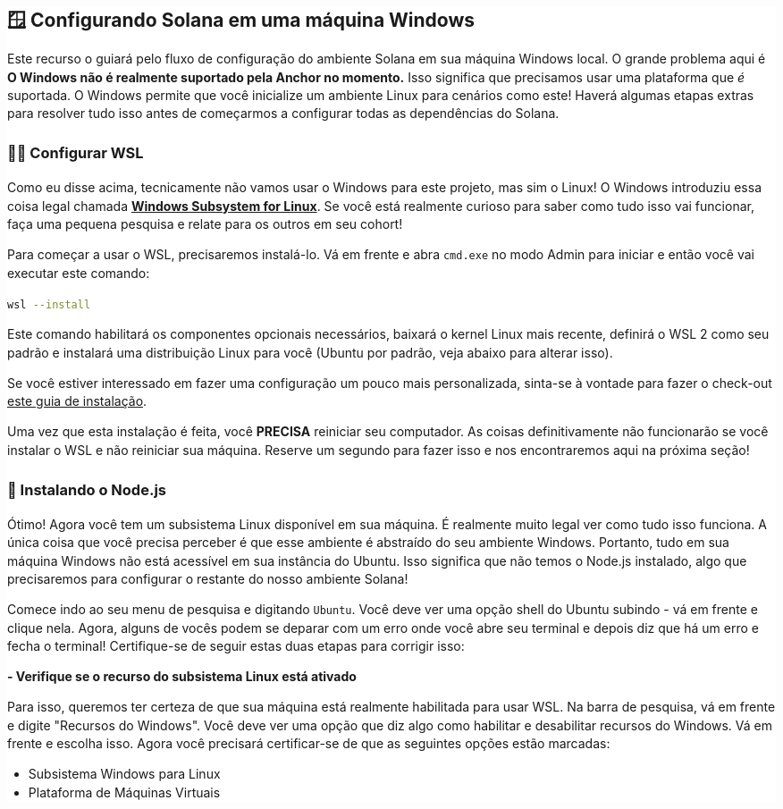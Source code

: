 ## 🪟 Configurando Solana em uma máquina Windows
Este recurso o guiará pelo fluxo de configuração do ambiente Solana em sua máquina Windows local. O grande problema aqui é **O Windows não é realmente suportado pela Anchor no momento.** Isso significa que precisamos usar uma plataforma que *é* suportada.
O Windows permite que você inicialize um ambiente Linux para cenários como este! Haverá algumas etapas extras para resolver tudo isso antes de começarmos a configurar todas as dependências do Solana.

### 👩‍💻 Configurar WSL
Como eu disse acima, tecnicamente não vamos usar o Windows para este projeto, mas sim o Linux! O Windows introduziu essa coisa legal chamada [**Windows Subsystem for Linux**](https://docs.microsoft.com/en-us/windows/wsl/). Se você está realmente curioso para saber como tudo isso vai funcionar, faça uma pequena pesquisa e relate para os outros em seu cohort!

Para começar a usar o WSL, precisaremos instalá-lo. Vá em frente e abra `cmd.exe` no modo Admin para iniciar e então você vai executar este comando:

```bash
wsl --install
```

Este comando habilitará os componentes opcionais necessários, baixará o kernel Linux mais recente, definirá o WSL 2 como seu padrão e instalará uma distribuição Linux para você (Ubuntu por padrão, veja abaixo para alterar isso).

Se você estiver interessado em fazer uma configuração um pouco mais personalizada, sinta-se à vontade para fazer o check-out [este guia de instalação](https://docs.microsoft.com/en-us/windows/wsl/install).

Uma vez que esta instalação é feita, você **PRECISA** reiniciar seu computador. As coisas definitivamente não funcionarão se você instalar o WSL e não reiniciar sua máquina. Reserve um segundo para fazer isso e nos encontraremos aqui na próxima seção!

### 📀 Instalando o Node.js
Ótimo! Agora você tem um subsistema Linux disponível em sua máquina. É realmente muito legal ver como tudo isso funciona. A única coisa que você precisa perceber é que esse ambiente é abstraído do seu ambiente Windows. Portanto, tudo em sua máquina Windows não está acessível em sua instância do Ubuntu. Isso significa que não temos o Node.js instalado, algo que precisaremos para configurar o restante do nosso ambiente Solana!

Comece indo ao seu menu de pesquisa e digitando `Ubuntu`. Você deve ver uma opção shell do Ubuntu subindo - vá em frente e clique nela. Agora, alguns de vocês podem se deparar com um erro onde você abre seu terminal e depois diz que há um erro e fecha o terminal! Certifique-se de seguir estas duas etapas para corrigir isso:

**- Verifique se o recurso do subsistema Linux está ativado**

Para isso, queremos ter certeza de que sua máquina está realmente habilitada para usar WSL. Na barra de pesquisa, vá em frente e digite "Recursos do Windows". Você deve ver uma opção que diz algo como habilitar e desabilitar recursos do Windows. Vá em frente e escolha isso. Agora você precisará certificar-se de que as seguintes opções estão marcadas:

- Subsistema Windows para Linux
- Plataforma de Máquinas Virtuais
